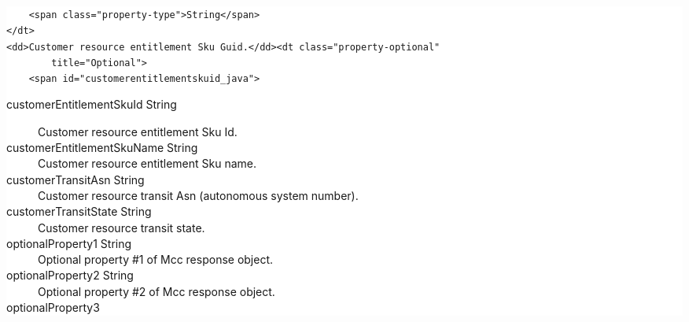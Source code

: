         <span class="property-type">String</span>
    </dt>
    <dd>Customer resource entitlement Sku Guid.</dd><dt class="property-optional"
            title="Optional">
        <span id="customerentitlementskuid_java">
<a data-swiftype-name="resource-property" data-swiftype-type="text" href="#customerentitlementskuid_java" style="color: inherit; text-decoration: inherit;">customer<wbr>Entitlement<wbr>Sku<wbr>Id</a>
</span>
        <span class="property-indicator"></span>
        <span class="property-type">String</span>
    </dt>
    <dd>Customer resource entitlement Sku Id.</dd><dt class="property-optional"
            title="Optional">
        <span id="customerentitlementskuname_java">
<a data-swiftype-name="resource-property" data-swiftype-type="text" href="#customerentitlementskuname_java" style="color: inherit; text-decoration: inherit;">customer<wbr>Entitlement<wbr>Sku<wbr>Name</a>
</span>
        <span class="property-indicator"></span>
        <span class="property-type">String</span>
    </dt>
    <dd>Customer resource entitlement Sku name.</dd><dt class="property-optional"
            title="Optional">
        <span id="customertransitasn_java">
<a data-swiftype-name="resource-property" data-swiftype-type="text" href="#customertransitasn_java" style="color: inherit; text-decoration: inherit;">customer<wbr>Transit<wbr>Asn</a>
</span>
        <span class="property-indicator"></span>
        <span class="property-type">String</span>
    </dt>
    <dd>Customer resource transit Asn (autonomous system number).</dd><dt class="property-optional"
            title="Optional">
        <span id="customertransitstate_java">
<a data-swiftype-name="resource-property" data-swiftype-type="text" href="#customertransitstate_java" style="color: inherit; text-decoration: inherit;">customer<wbr>Transit<wbr>State</a>
</span>
        <span class="property-indicator"></span>
        <span class="property-type">String</span>
    </dt>
    <dd>Customer resource transit state.</dd><dt class="property-optional"
            title="Optional">
        <span id="optionalproperty1_java">
<a data-swiftype-name="resource-property" data-swiftype-type="text" href="#optionalproperty1_java" style="color: inherit; text-decoration: inherit;">optional<wbr>Property1</a>
</span>
        <span class="property-indicator"></span>
        <span class="property-type">String</span>
    </dt>
    <dd>Optional property #1 of Mcc response object.</dd><dt class="property-optional"
            title="Optional">
        <span id="optionalproperty2_java">
<a data-swiftype-name="resource-property" data-swiftype-type="text" href="#optionalproperty2_java" style="color: inherit; text-decoration: inherit;">optional<wbr>Property2</a>
</span>
        <span class="property-indicator"></span>
        <span class="property-type">String</span>
    </dt>
    <dd>Optional property #2 of Mcc response object.</dd><dt class="property-optional"
            title="Optional">
        <span id="optionalproperty3_java">
<a data-swiftype-name="resource-property" data-swiftype-type="text" href="#optionalproperty3_java" style="color: inherit; text-decoration: inherit;">optional<wbr>Property3</a>
</span>
        <span class="property-indicator"></span>